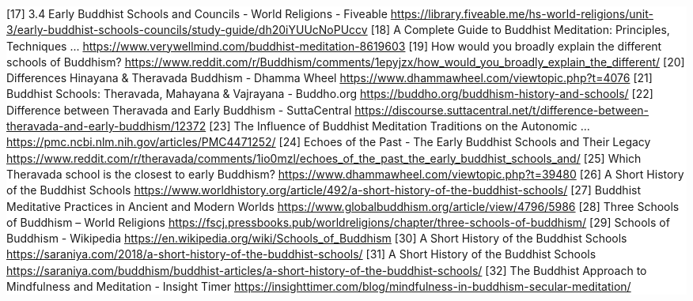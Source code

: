 [17] 3.4 Early Buddhist Schools and Councils - World Religions - Fiveable https://library.fiveable.me/hs-world-religions/unit-3/early-buddhist-schools-councils/study-guide/dh20iYUUcNoPUccv
[18] A Complete Guide to Buddhist Meditation: Principles, Techniques ... https://www.verywellmind.com/buddhist-meditation-8619603
[19] How would you broadly explain the different schools of Buddhism? https://www.reddit.com/r/Buddhism/comments/1epyjzx/how_would_you_broadly_explain_the_different/
[20] Differences Hinayana & Theravada Buddhism - Dhamma Wheel https://www.dhammawheel.com/viewtopic.php?t=4076
[21] Buddhist Schools: Theravada, Mahayana & Vajrayana - Buddho.org https://buddho.org/buddhism-history-and-schools/
[22] Difference between Theravada and Early Buddhism - SuttaCentral https://discourse.suttacentral.net/t/difference-between-theravada-and-early-buddhism/12372
[23] The Influence of Buddhist Meditation Traditions on the Autonomic ... https://pmc.ncbi.nlm.nih.gov/articles/PMC4471252/
[24] Echoes of the Past - The Early Buddhist Schools and Their Legacy https://www.reddit.com/r/theravada/comments/1io0mzl/echoes_of_the_past_the_early_buddhist_schools_and/
[25] Which Theravada school is the closest to early Buddhism? https://www.dhammawheel.com/viewtopic.php?t=39480
[26] A Short History of the Buddhist Schools https://www.worldhistory.org/article/492/a-short-history-of-the-buddhist-schools/
[27] Buddhist Meditative Practices in Ancient and Modern Worlds https://www.globalbuddhism.org/article/view/4796/5986
[28] Three Schools of Buddhism – World Religions https://fscj.pressbooks.pub/worldreligions/chapter/three-schools-of-buddhism/
[29] Schools of Buddhism - Wikipedia https://en.wikipedia.org/wiki/Schools_of_Buddhism
[30] A Short History of the Buddhist Schools https://saraniya.com/2018/a-short-history-of-the-buddhist-schools/
[31] A Short History of the Buddhist Schools https://saraniya.com/buddhism/buddhist-articles/a-short-history-of-the-buddhist-schools/
[32] The Buddhist Approach to Mindfulness and Meditation - Insight Timer https://insighttimer.com/blog/mindfulness-in-buddhism-secular-meditation/


